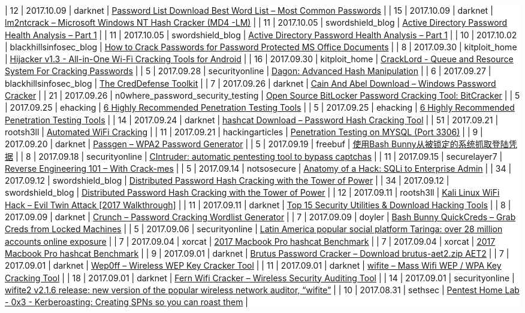 | 12 | 2017.10.09 | darknet | [Password List Download Best Word List – Most Common Passwords](https://www.darknet.org.uk/2008/02/password-cracking-wordlists-and-tools-for-brute-forcing/) |
| 15 | 2017.10.09 | darknet | [lm2ntcrack – Microsoft Windows NT Hash Cracker (MD4 -LM)](https://www.darknet.org.uk/2008/10/lm2ntcrack-microsoft-windows-nt-hash-cracker-md4-lm/) |
| 11 | 2017.10.05 | swordshield_blog | [Active Directory Password Health Analysis – Part 1](https://www.swordshield.com/blog/active-directory-password-health-analysis-part-1/) |
| 11 | 2017.10.05 | swordshield_blog | [Active Directory Password Health Analysis – Part 1](https://www.swordshield.com/2017/10/active-directory-password-health-analysis-part-1/) |
| 10 | 2017.10.02 | blackhillsinfosec_blog | [How to Crack Passwords for Password Protected MS Office Documents](https://www.blackhillsinfosec.com/crack-passwords-password-protected-ms-office-documents/) |
| 8 | 2017.09.30 | kitploit_home | [Hijacker v1.3 - All-in-One Wi-Fi Cracking Tools for Android](https://www.kitploit.com/2017/09/hijacker-v13-all-in-one-wi-fi-cracking.html) |
| 16 | 2017.09.30 | kitploit_home | [CrackLord - Queue and Resource System For Cracking Passwords](https://www.kitploit.com/2017/09/cracklord-queue-and-resource-system-for.html) |
| 5 | 2017.09.28 | securityonline | [Dagon: Advanced Hash Manipulation](https://securityonline.info/dagon-advanced-hash-manipulation/) |
| 6 | 2017.09.27 | blackhillsinfosec_blog | [The CredDefense Toolkit](https://www.blackhillsinfosec.com/the-creddefense-toolkit/) |
| 7 | 2017.09.26 | darknet | [Cain And Abel Download – Windows Password Cracker](https://www.darknet.org.uk/2007/01/cain-and-abel-download-windows-password-cracker/) |
| 21 | 2017.09.26 | n0where_password_security_testing | [Open Source BitLocker Password Cracking Tool: BitCracker](https://n0where.net/open-source-bitlocker-password-cracking-tool-bitcracker) |
| 5 | 2017.09.25 | ehacking | [6 Highly Recommended Penetration Testing Tools](https://academy.ehacking.net/blog/11641/6-highly-recommended-penetration-testing-tools) |
| 5 | 2017.09.25 | ehacking | [6 Highly Recommended Penetration Testing Tools](https://academy.ehacking.net/blog/1123735/6-highly-recommended-penetration-testing-tools) |
| 14 | 2017.09.24 | darknet | [hashcat Download – Password Hash Cracking Tool](https://www.darknet.org.uk/2013/11/hashcat-multi-threaded-password-hash-cracking-tool/) |
| 51 | 2017.09.21 | rootsh3ll | [Automated WiFi Cracking](https://rootsh3ll.com/automated-wifi-cracking/) |
| 11 | 2017.09.21 | hackingarticles | [Penetration Testing on MYSQL (Port 3306)](http://www.hackingarticles.in/penetration-testing-on-mysql-port-3306/) |
| 9 | 2017.09.20 | darknet | [Passgen – WPA2 Password Generator](https://www.darknet.org.uk/2015/07/passgen-random-character-generator-wpawpa2-key-cracking/) |
| 5 | 2017.09.19 | freebuf | [使用Bash Bunny从被锁定的系统抓取登陆凭据](http://www.freebuf.com/articles/terminal/147642.html) |
| 8 | 2017.09.18 | securityonline | [CIntruder: automatic pentesting tool to bypass captchas](https://securityonline.info/captcha-intruder-cintruder-automatic-pentesting-tool-bypass-captchas/) |
| 11 | 2017.09.15 | securelayer7 | [Reverse Engineering 101 – With Crack-mes](http://blog.securelayer7.net/reverse-engineering-101-crack-mes/) |
| 5 | 2017.09.14 | notsosecure | [Anatomy of a Hack: SQLi to Enterprise Admin](https://www.notsosecure.com/anatomy-of-a-hack-sqli-to-enterprise-admin/) |
| 34 | 2017.09.12 | swordshield_blog | [Distributed Password Hash Cracking with the Tower of Power](https://www.swordshield.com/blog/distributed-password-hash-cracking/) |
| 34 | 2017.09.12 | swordshield_blog | [Distributed Password Hash Cracking with the Tower of Power](https://www.swordshield.com/2017/09/distributed-password-hash-cracking/) |
| 12 | 2017.09.11 | rootsh3ll | [Kali Linux WiFi Hack – Evil Twin Attack [2017 Walkthrough]](https://rootsh3ll.com/evil-twin-attack/) |
| 11 | 2017.09.11 | darknet | [Top 15 Security Utilities & Download Hacking Tools](https://www.darknet.org.uk/2006/04/top-15-securityhacking-tools-utilities/) |
| 8 | 2017.09.09 | darknet | [Crunch – Password Cracking Wordlist Generator](https://www.darknet.org.uk/2010/11/crunch-password-cracking-wordlist-generator/) |
| 7 | 2017.09.09 | doyler | [Bash Bunny QuickCreds – Grab Creds from Locked Machines](https://www.doyler.net/security-not-included/bash-bunny-quickcreds) |
| 5 | 2017.09.06 | securityonline | [Latin America popular social platform Taringa: over 28 million accounts online exposure](https://securityonline.info/latin-america-popular-social-platform-taringa-28-million-accounts-online-exposure/) |
| 7 | 2017.09.04 | xorcat | [2017 Macbook Pro hashcat Benchmark](https://xor.cat/2017/09/04/macbook-pro-2017-hashcat/) |
| 7 | 2017.09.04 | xorcat | [2017 Macbook Pro hashcat Benchmark](https://xorcat.net/2017/09/04/macbook-pro-2017-hashcat/) |
| 9 | 2017.09.01 | darknet | [Brutus Password Cracker – Download brutus-aet2.zip AET2](https://www.darknet.org.uk/2006/09/brutus-password-cracker-download-brutus-aet2zip-aet2/) |
| 7 | 2017.09.01 | darknet | [Wep0ff – Wireless WEP Key Cracker Tool](https://www.darknet.org.uk/2007/01/wep0ff-wireless-wep-key-cracker-tool/) |
| 11 | 2017.09.01 | darknet | [wifite – Mass Wifi WEP / WPA Key Cracking Tool](https://www.darknet.org.uk/2010/09/wifite-mass-wifi-wepwpa-key-cracking-tool/) |
| 18 | 2017.09.01 | darknet | [Fern Wifi Cracker – Wireless Security Auditing Tool](https://www.darknet.org.uk/2016/12/fern-wifi-cracker-wireless-security-auditing-tool/) |
| 14 | 2017.09.01 | securityonline | [wifite2 v2.1.6 release: new version of the popular wireless network auditor, “wifite”](https://securityonline.info/wifite2/) |
| 10 | 2017.08.31 | sethsec | [Pentest Home Lab - 0x3 - Kerberoasting: Creating SPNs so you can roast them](https://sethsec.blogspot.com/2017/08/pentest-home-lab-0x3-kerberoasting.html) |